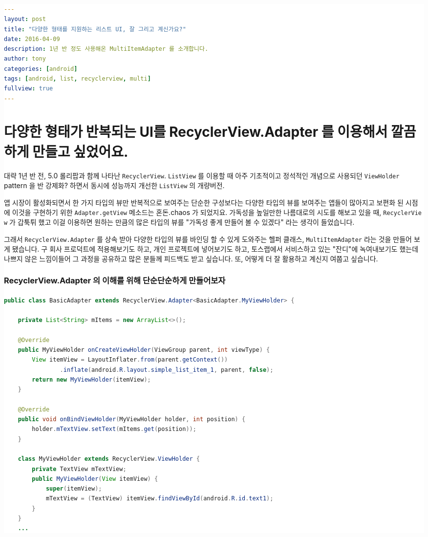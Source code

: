 ```yaml
---
layout: post
title: "다양한 형태를 지원하는 리스트 UI, 잘 그리고 계신가요?"
date: 2016-04-09
description: 1년 반 정도 사용해온 MultiItemAdapter 를 소개합니다.
author: tony
categories: [android]
tags: [android, list, recyclerview, multi]
fullview: true
---
```


# 다양한 형태가 반복되는 UI를 RecyclerView.Adapter 를 이용해서 깔끔하게 만들고 싶었어요.

대략 1년 반 전, 5.0 롤리팝과 함께 나타난 `RecyclerView`.
`ListView` 를 이용할 때 아주 기초적이고 정석적인 개념으로 사용되던 `ViewHolder` pattern 을 반 강제화? 하면서 동시에 성능까지 개선한 `ListView` 의 개량버전.

앱 시장이 활성화되면서 한 가지 타입의 뷰만 반복적으로 보여주는 단순한 구성보다는 다양한 타입의 뷰를 보여주는 앱들이 많아지고 보편화 된 시점에 이것을 구현하기 위한 `Adapter.getView` 메소드는 혼돈.chaos 가 되었지요.
가독성을 높일만한 나름대로의 시도를 해보고 있을 때, `RecyclerView` 가 갑툭튀 했고 이걸 이용하면 원하는 만큼의 많은 타입의 뷰를 "가독성 좋게 만들어 볼 수 있겠다" 라는 생각이 들었습니다.

그래서 `RecyclerView.Adapter` 를 상속 받아 다양한 타입의 뷰를 바인딩 할 수 있게 도와주는 헬퍼 클래스, `MultiItemAdapter` 라는 것을 만들어 보게 됐습니다. 구 회사 프로덕트에 적용해보기도 하고, 개인 프로젝트에 넣어보기도 하고, 토스랩에서 서비스하고 있는 "잔디"에 녹여내보기도 했는데 나쁘지 않은 느낌이들어 그 과정을 공유하고 많은 분들께 피드백도 받고 싶습니다. 또, 어떻게 더 잘 활용하고 계신지 여쭙고 싶습니다.

 
### RecyclerView.Adapter 의 이해를 위해 단순단순하게 만들어보자


```java
public class BasicAdapter extends RecyclerView.Adapter<BasicAdapter.MyViewHolder> {
    
    private List<String> mItems = new ArrayList<>();
    
    @Override
    public MyViewHolder onCreateViewHolder(ViewGroup parent, int viewType) {
        View itemView = LayoutInflater.from(parent.getContext())
                .inflate(android.R.layout.simple_list_item_1, parent, false);
        return new MyViewHolder(itemView);
    }

    @Override
    public void onBindViewHolder(MyViewHolder holder, int position) {
        holder.mTextView.setText(mItems.get(position));   
    }

    class MyViewHolder extends RecyclerView.ViewHolder {
        private TextView mTextView;
        public MyViewHolder(View itemView) {
            super(itemView);
            mTextView = (TextView) itemView.findViewById(android.R.id.text1);
        }
    }
    ...
```
